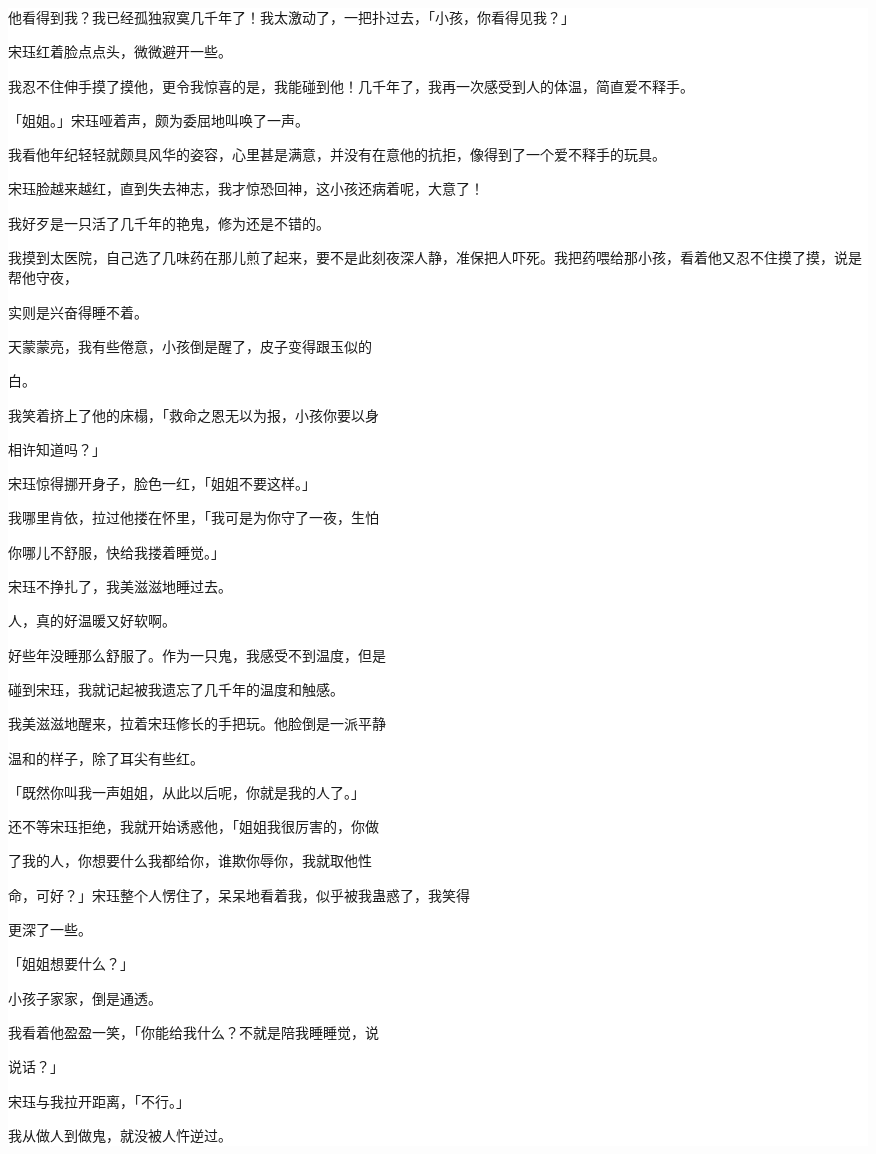 他看得到我？我已经孤独寂寞几千年了！我太激动了，一把扑过去，「小孩，你看得见我？」

宋珏红着脸点点头，微微避开一些。

我忍不住伸手摸了摸他，更令我惊喜的是，我能碰到他！几千年了，我再一次感受到人的体温，简直爱不释手。

「姐姐。」宋珏哑着声，颇为委屈地叫唤了一声。

我看他年纪轻轻就颇具风华的姿容，心里甚是满意，并没有在意他的抗拒，像得到了一个爱不释手的玩具。

宋珏脸越来越红，直到失去神志，我才惊恐回神，这小孩还病着呢，大意了！

我好歹是一只活了几千年的艳鬼，修为还是不错的。

我摸到太医院，自己选了几味药在那儿煎了起来，要不是此刻夜深人静，准保把人吓死。我把药喂给那小孩，看着他又忍不住摸了摸，说是帮他守夜，

实则是兴奋得睡不着。

天蒙蒙亮，我有些倦意，小孩倒是醒了，皮子变得跟玉似的

白。

我笑着挤上了他的床榻，「救命之恩无以为报，小孩你要以身

相许知道吗？」

宋珏惊得挪开身子，脸色一红，「姐姐不要这样。」

我哪里肯依，拉过他搂在怀里，「我可是为你守了一夜，生怕

你哪儿不舒服，快给我搂着睡觉。」

宋珏不挣扎了，我美滋滋地睡过去。

人，真的好温暖又好软啊。

好些年没睡那么舒服了。作为一只鬼，我感受不到温度，但是

碰到宋珏，我就记起被我遗忘了几千年的温度和触感。

我美滋滋地醒来，拉着宋珏修长的手把玩。他脸倒是一派平静

温和的样子，除了耳尖有些红。

「既然你叫我一声姐姐，从此以后呢，你就是我的人了。」

还不等宋珏拒绝，我就开始诱惑他，「姐姐我很厉害的，你做

了我的人，你想要什么我都给你，谁欺你辱你，我就取他性

命，可好？」宋珏整个人愣住了，呆呆地看着我，似乎被我蛊惑了，我笑得

更深了一些。

「姐姐想要什么？」

小孩子家家，倒是通透。

我看着他盈盈一笑，「你能给我什么？不就是陪我睡睡觉，说

说话？」

宋珏与我拉开距离，「不行。」

我从做人到做鬼，就没被人忤逆过。
